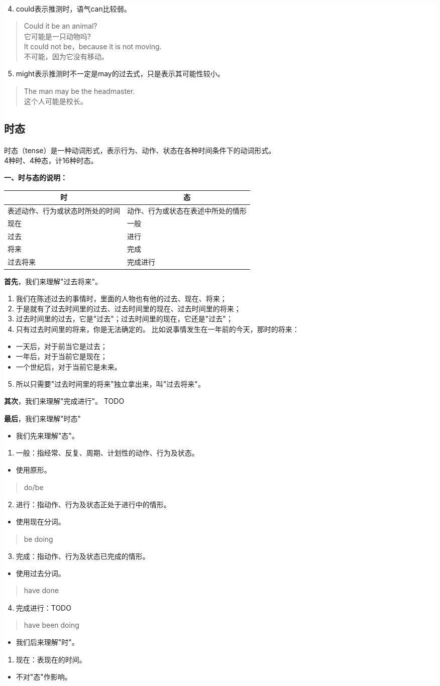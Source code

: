 4. could表示推测时，语气can比较弱。
> Could it be an animal?   
它可能是一只动物吗?  
It could not be，because it is not moving.  
不可能，因为它没有移动。

5. might表示推测时不一定是may的过去式，只是表示其可能性较小。 
> The man may be the headmaster.  
这个人可能是校长。  


## 时态
时态（tense）是一种动词形式，表示行为、动作、状态在各种时间条件下的动词形式。  
4种时、4种态，计16种时态。  

**一、时与态的说明：**

| 时 | 态 |  
| --- | --- |  
| 表述动作、行为或状态时所处的时间 | 动作、行为或状态在表述中所处的情形 |
| 现在 | 一般 |
| 过去 | 进行 |
| 将来 | 完成 |
| 过去将来 | 完成进行 |

**首先**，我们来理解"过去将来"。
1. 我们在陈述过去的事情时，里面的人物也有他的过去、现在、将来；
2. 于是就有了过去时间里的过去、过去时间里的现在、过去时间里的将来；
3. 过去时间里的过去，它是"过去"；过去时间里的现在，它还是"过去"；
4. 只有过去时间里的将来，你是无法确定的。 比如说事情发生在一年前的今天，那时的将来：
  * 一天后，对于前当它是过去；
  * 一年后，对于当前它是现在；
  * 一个世纪后，对于当前它是未来。
5. 所以只需要"过去时间里的将来"独立拿出来，叫"过去将来"。
   
**其次**，我们来理解"完成进行"。
TODO

**最后**，我们来理解"时态"
* 我们先来理解"态"。
1. 一般：指经常、反复、周期、计划性的动作、行为及状态。
* 使用原形。
> do/be
2. 进行：指动作、行为及状态正处于进行中的情形。
* 使用现在分词。
> be doing
3. 完成：指动作、行为及状态已完成的情形。
* 使用过去分词。
> have done
4. 完成进行：TODO
> have been doing
> 
* 我们后来理解"时"。
1. 现在：表现在的时间。
* 不对"态"作影响。
